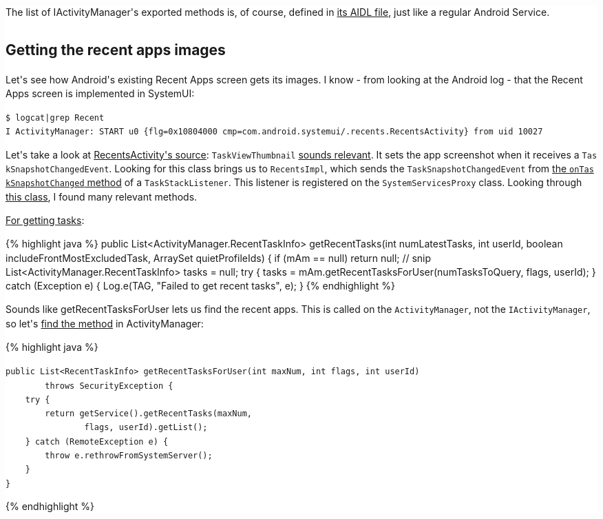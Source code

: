 The list of IActivityManager's exported methods is, of course, defined in [its AIDL file](https://github.com/aosp-mirror/platform_frameworks_base/blob/android-cts-8.1_r4/core/java/android/app/IActivityManager.aidl), just like a regular Android Service.

## Getting the recent apps images

Let's see how Android's existing Recent Apps screen gets its images. I know - from looking at the Android log - that the Recent Apps screen is implemented in SystemUI:

```
$ logcat|grep Recent
I ActivityManager: START u0 {flg=0x10804000 cmp=com.android.systemui/.recents.RecentsActivity} from uid 10027
```

Let's take a look at [RecentsActivity's source](https://github.com/aosp-mirror/platform_frameworks_base/tree/android-cts-8.1_r4/packages/SystemUI/src/com/android/systemui/recents): `TaskViewThumbnail` [sounds relevant](https://github.com/aosp-mirror/platform_frameworks_base/blob/android-cts-8.1_r4/packages/SystemUI/src/com/android/systemui/recents/views/TaskViewThumbnail.java). It sets the app screenshot when it receives a `TaskSnapshotChangedEvent`. Looking for this class brings us to `RecentsImpl`, which sends the `TaskSnapshotChangedEvent` from [the `onTaskSnapshotChanged` method](https://github.com/aosp-mirror/platform_frameworks_base/blob/android-cts-8.1_r4/packages/SystemUI/src/com/android/systemui/recents/RecentsImpl.java#L203) of a `TaskStackListener`. This listener is registered on the `SystemServicesProxy` class. Looking through [this class](https://github.com/aosp-mirror/platform_frameworks_base/blob/android-cts-8.1_r4/packages/SystemUI/src/com/android/systemui/recents/misc/SystemServicesProxy.java), I found many relevant  methods.

[For getting tasks](https://github.com/aosp-mirror/platform_frameworks_base/blob/android-cts-8.1_r4/packages/SystemUI/src/com/android/systemui/recents/misc/SystemServicesProxy.java#L393):

{% highlight java %}
    public List<ActivityManager.RecentTaskInfo> getRecentTasks(int numLatestTasks, int userId,
            boolean includeFrontMostExcludedTask, ArraySet<Integer> quietProfileIds) {
        if (mAm == null) return null;
        // snip
        List<ActivityManager.RecentTaskInfo> tasks = null;
        try {
            tasks = mAm.getRecentTasksForUser(numTasksToQuery, flags, userId);
        } catch (Exception e) {
            Log.e(TAG, "Failed to get recent tasks", e);
        }
{% endhighlight %}

Sounds like getRecentTasksForUser lets us find the recent apps. This is called on the `ActivityManager`, not the `IActivityManager`, so let's [find the method](https://github.com/aosp-mirror/platform_frameworks_base/blob/android-cts-8.1_r4/core/java/android/app/ActivityManager.java#L1846) in ActivityManager:

{% highlight java %}

    public List<RecentTaskInfo> getRecentTasksForUser(int maxNum, int flags, int userId)
            throws SecurityException {
        try {
            return getService().getRecentTasks(maxNum,
                    flags, userId).getList();
        } catch (RemoteException e) {
            throw e.rethrowFromSystemServer();
        }
    }
{% endhighlight %}
